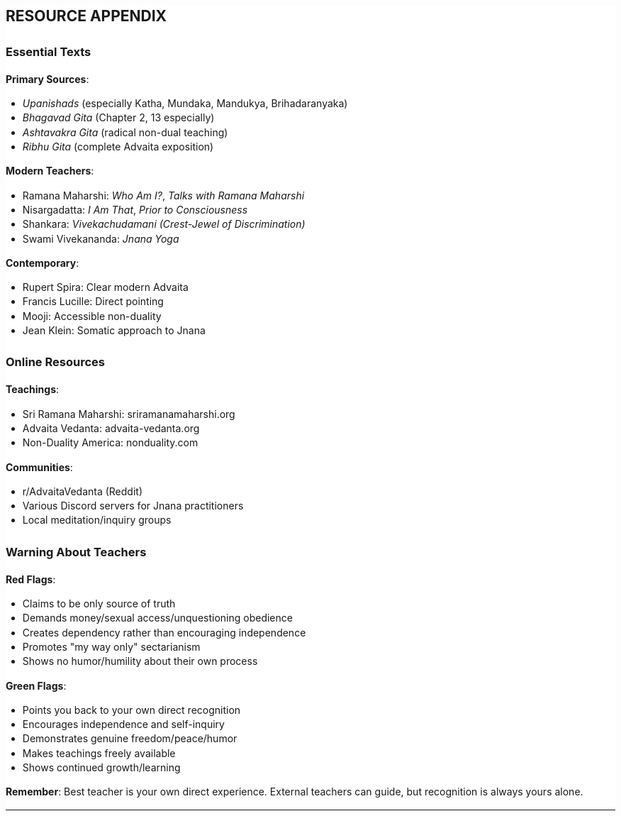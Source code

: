 
## RESOURCE APPENDIX

### Essential Texts

**Primary Sources**:
- *Upanishads* (especially Katha, Mundaka, Mandukya, Brihadaranyaka)
- *Bhagavad Gita* (Chapter 2, 13 especially)
- *Ashtavakra Gita* (radical non-dual teaching)
- *Ribhu Gita* (complete Advaita exposition)

**Modern Teachers**:
- Ramana Maharshi: *Who Am I?*, *Talks with Ramana Maharshi*
- Nisargadatta: *I Am That*, *Prior to Consciousness*
- Shankara: *Vivekachudamani (Crest-Jewel of Discrimination)*
- Swami Vivekananda: *Jnana Yoga*

**Contemporary**:
- Rupert Spira: Clear modern Advaita
- Francis Lucille: Direct pointing
- Mooji: Accessible non-duality
- Jean Klein: Somatic approach to Jnana

### Online Resources

**Teachings**:
- Sri Ramana Maharshi: sriramanamaharshi.org
- Advaita Vedanta: advaita-vedanta.org
- Non-Duality America: nonduality.com

**Communities**:
- r/AdvaitaVedanta (Reddit)
- Various Discord servers for Jnana practitioners
- Local meditation/inquiry groups

### Warning About Teachers

**Red Flags**:
- Claims to be only source of truth
- Demands money/sexual access/unquestioning obedience
- Creates dependency rather than encouraging independence
- Promotes "my way only" sectarianism
- Shows no humor/humility about their own process

**Green Flags**:
- Points you back to your own direct recognition
- Encourages independence and self-inquiry
- Demonstrates genuine freedom/peace/humor
- Makes teachings freely available
- Shows continued growth/learning

**Remember**: Best teacher is your own direct experience. External teachers can guide, but recognition is always yours alone.

---